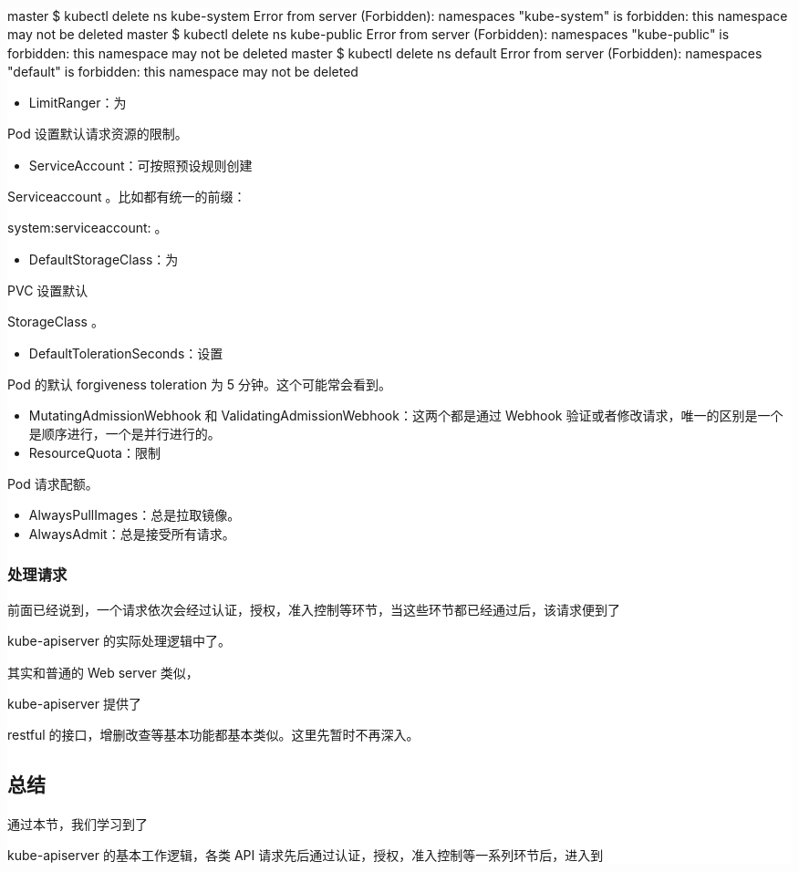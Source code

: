 master $ kubectl delete ns kube-system Error from server (Forbidden): namespaces "kube-system" is forbidden: this namespace may not be deleted master $ kubectl delete ns kube-public Error from server (Forbidden): namespaces "kube-public" is forbidden: this namespace may not be deleted master $ kubectl delete ns default Error from server (Forbidden): namespaces "default" is forbidden: this namespace may not be deleted

* LimitRanger：为

Pod
设置默认请求资源的限制。
* ServiceAccount：可按照预设规则创建

Serviceaccount
。比如都有统一的前缀：

system:serviceaccount:
。
* DefaultStorageClass：为

PVC
设置默认

StorageClass
。
* DefaultTolerationSeconds：设置

Pod
的默认 forgiveness toleration 为 5 分钟。这个可能常会看到。
* MutatingAdmissionWebhook 和 ValidatingAdmissionWebhook：这两个都是通过 Webhook 验证或者修改请求，唯一的区别是一个是顺序进行，一个是并行进行的。
* ResourceQuota：限制

Pod
请求配额。
* AlwaysPullImages：总是拉取镜像。
* AlwaysAdmit：总是接受所有请求。

### 处理请求

前面已经说到，一个请求依次会经过认证，授权，准入控制等环节，当这些环节都已经通过后，该请求便到了

kube-apiserver
的实际处理逻辑中了。

其实和普通的 Web server 类似，

kube-apiserver
提供了

restful
的接口，增删改查等基本功能都基本类似。这里先暂时不再深入。

## 总结

通过本节，我们学习到了

kube-apiserver
的基本工作逻辑，各类 API 请求先后通过认证，授权，准入控制等一系列环节后，进入到
